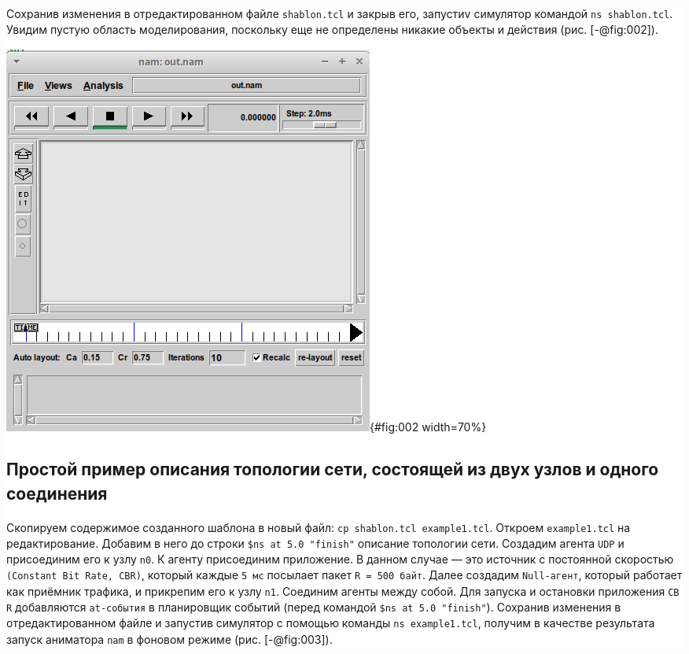 Сохранив изменения в отредактированном файле `shablon.tcl` и закрыв его, запустиv симулятор командой `ns shablon.tcl`. 
Увидим пустую область моделирования, поскольку еще не определены никакие объекты и действия (рис. [-@fig:002]).

![Запуск шаблона сценария для NS-2](image/2.png){#fig:002 width=70%}

## Простой пример описания топологии сети, состоящей из двух узлов и одного соединения

Скопируем содержимое созданного шаблона в новый файл: `cp shablon.tcl example1.tcl`.
Откроем `example1.tcl` на редактирование. Добавим в него до строки `$ns at 5.0 "finish"` описание топологии сети.
Создадим агента `UDP` и присоединим его к узлу `n0`. К агенту присоединим приложение. В данном случае — это
источник с постоянной скоростью `(Constant Bit Rate, CBR)`, который каждые `5 мс` посылает пакет `R = 500 байт`. 
Далее создадим `Null-агент`, который работает как приёмник трафика, и прикрепим его к узлу `n1`.
Соединим агенты между собой.
Для запуска и остановки приложения `CBR` добавляются `at-события` в планировщик событий (перед командой `$ns at 5.0 "finish"`).
Сохранив изменения в отредактированном файле и запустив симулятор с помощью команды `ns example1.tcl`, получим в качестве результата запуск аниматора `nam` в фоновом режиме (рис. [-@fig:003]).
